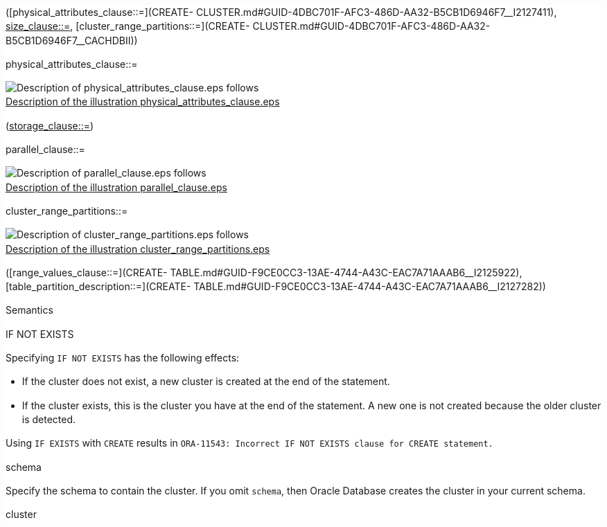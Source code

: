([physical_attributes_clause::=](CREATE-
CLUSTER.md#GUID-4DBC701F-AFC3-486D-AA32-B5CB1D6946F7__I2127411),
[size_clause::=](size_clause.md#GUID-E97FADC2-A6E1-4D68-9F79-DCA271B86517__CHDEAIID),
[cluster_range_partitions::=](CREATE-
CLUSTER.md#GUID-4DBC701F-AFC3-486D-AA32-B5CB1D6946F7__CACHDBII))

physical_attributes_clause::=

![Description of physical_attributes_clause.eps
follows](https://docs.oracle.com/en/database/oracle/oracle-database/23/sqlrf/img/physical_attributes_clause.gif)  
[Description of the illustration
physical_attributes_clause.eps](img_text/physical_attributes_clause.md)

([storage_clause::=](storage_clause.md#GUID-C5A67610-3160-41E9-8D48-03206BD5ED15__CJACEJGB))

parallel_clause::=

![Description of parallel_clause.eps
follows](https://docs.oracle.com/en/database/oracle/oracle-database/23/sqlrf/img/parallel_clause.gif)  
[Description of the illustration
parallel_clause.eps](img_text/parallel_clause.md)

cluster_range_partitions::=

![Description of cluster_range_partitions.eps
follows](https://docs.oracle.com/en/database/oracle/oracle-database/23/sqlrf/img/cluster_range_partitions.gif)  
[Description of the illustration
cluster_range_partitions.eps](img_text/cluster_range_partitions.md)

([range_values_clause::=](CREATE-
TABLE.md#GUID-F9CE0CC3-13AE-4744-A43C-EAC7A71AAAB6__I2125922),
[table_partition_description::=](CREATE-
TABLE.md#GUID-F9CE0CC3-13AE-4744-A43C-EAC7A71AAAB6__I2127282))

Semantics

IF NOT EXISTS

Specifying `IF NOT EXISTS` has the following effects:

  * If the cluster does not exist, a new cluster is created at the end of the statement.

  * If the cluster exists, this is the cluster you have at the end of the statement. A new one is not created because the older cluster is detected.

Using `IF EXISTS` with `CREATE` results in `ORA-11543: Incorrect IF NOT EXISTS
clause for CREATE statement.`

schema

Specify the schema to contain the cluster. If you omit `schema`, then Oracle
Database creates the cluster in your current schema.

cluster
